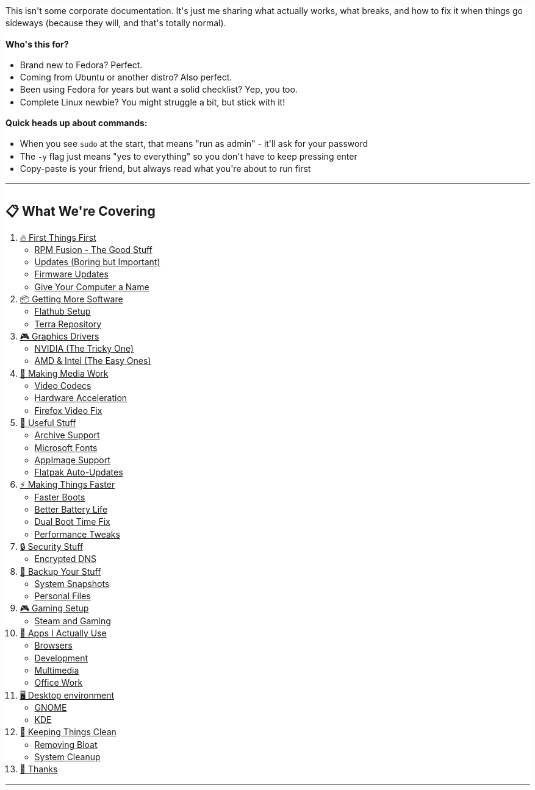 This isn't some corporate documentation. It's just me sharing what actually works, what breaks, and how to fix it when things go sideways (because they will, and that's totally normal).

**Who's this for?**
- Brand new to Fedora? Perfect.
- Coming from Ubuntu or another distro? Also perfect.
- Been using Fedora for years but want a solid checklist? Yep, you too.
- Complete Linux newbie? You might struggle a bit, but stick with it!

**Quick heads up about commands:**
- When you see `sudo` at the start, that means "run as admin" - it'll ask for your password
- The `-y` flag just means "yes to everything" so you don't have to keep pressing enter
- Copy-paste is your friend, but always read what you're about to run first

---

## 📋 What We're Covering

1. [🔥 First Things First](#-first-things-first)
   - [RPM Fusion - The Good Stuff](#rpm-fusion---the-good-stuff)
   - [Updates (Boring but Important)](#updates-boring-but-important)
   - [Firmware Updates](#firmware-updates)
   - [Give Your Computer a Name](#give-your-computer-a-name)
2. [📦 Getting More Software](#-getting-more-software)
   - [Flathub Setup](#flathub-setup)
   - [Terra Repository](#terra-repository-if-youre-feeling-adventurous)
3. [🎮 Graphics Drivers](#-graphics-drivers)
   - [NVIDIA (The Tricky One)](#nvidia-the-tricky-one)
   - [AMD & Intel (The Easy Ones)](#amd--intel-the-easy-ones)
4. [🎵 Making Media Work](#-making-media-work)
   - [Video Codecs](#video-codecs-so-everything-plays)
   - [Hardware Acceleration](#hardware-acceleration)
   - [Firefox Video Fix](#firefox-video-fix)
5. [🔧 Useful Stuff](#-useful-stuff)
   - [Archive Support](#archive-support)
   - [Microsoft Fonts](#microsoft-fonts-unfortunately-still-needed)
   - [AppImage Support](#appimage-support)
   - [Flatpak Auto-Updates](#flatpak-auto-updates)
6. [⚡ Making Things Faster](#-making-things-faster)
   - [Faster Boots](#faster-boots)
   - [Better Battery Life](#better-battery-life)
   - [Dual Boot Time Fix](#dual-boot-time-fix)
   - [Performance Tweaks](#performance-tweaks-proceed-with-caution)
7. [🔒 Security Stuff](#-security-stuff)
   - [Encrypted DNS](#encrypted-dns-optional-but-cool)
8. [💾 Backup Your Stuff](#-backup-your-stuff)
   - [System Snapshots](#system-snapshots)
   - [Personal Files](#personal-files)
9. [🎮 Gaming Setup](#-gaming-setup)
   - [Steam and Gaming](#steam-and-gaming)
10. [🌟 Apps I Actually Use](#-apps-i-actually-use)
    - [Browsers](#browsers)
    - [Development](#development)
    - [Multimedia](#multimedia)
    - [Office Work](#office-work)
11. [🖥️ Desktop environment](#-desktop-environment)
    - [GNOME](#gnome)
    - [KDE](#kde)
12. [🧹 Keeping Things Clean](#-keeping-things-clean)
    - [Removing Bloat](#removing-bloat)
    - [System Cleanup](#system-cleanup)
13. [👏 Thanks](#thanks)

---